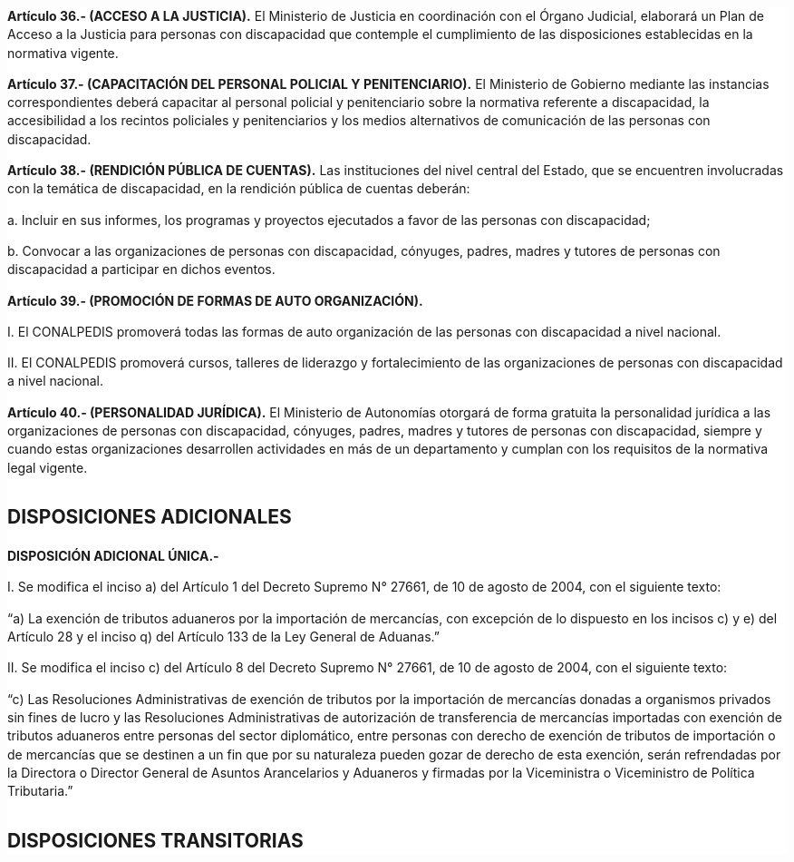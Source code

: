 **Artículo 36.- (ACCESO A LA JUSTICIA).** El Ministerio de Justicia en coordinación con el Órgano Judicial, elaborará un Plan de Acceso a la Justicia para personas con discapacidad que contemple el cumplimiento de las disposiciones establecidas en la normativa vigente.  

**Artículo 37.- (CAPACITACIÓN DEL PERSONAL POLICIAL Y PENITENCIARIO).** El Ministerio de Gobierno mediante las instancias correspondientes deberá capacitar al personal policial y penitenciario sobre la normativa referente a discapacidad, la accesibilidad a los recintos policiales y penitenciarios y los medios alternativos de comunicación de las personas con discapacidad.  

**Artículo 38.- (RENDICIÓN PÚBLICA DE CUENTAS).** Las instituciones del nivel central del Estado, que se encuentren involucradas con la temática de discapacidad, en la rendición pública de cuentas deberán:  

a. Incluir en sus informes, los programas y proyectos ejecutados a favor de las personas con discapacidad;  

b. Convocar a las organizaciones de personas con discapacidad, cónyuges, padres, madres y tutores de personas con discapacidad a participar en dichos eventos.  

**Artículo 39.- (PROMOCIÓN DE FORMAS DE AUTO ORGANIZACIÓN).**  

I. El CONALPEDIS promoverá todas las formas de auto organización de las personas con discapacidad a nivel nacional.  

II. El CONALPEDIS promoverá cursos, talleres de liderazgo y fortalecimiento de las organizaciones de personas con discapacidad a nivel nacional.  

**Artículo 40.- (PERSONALIDAD JURÍDICA).** El Ministerio de Autonomías otorgará de forma gratuita la personalidad jurídica a las organizaciones de personas con discapacidad, cónyuges, padres, madres y tutores de personas con discapacidad, siempre y cuando estas organizaciones desarrollen actividades en más de un departamento y cumplan con los requisitos de la normativa legal vigente. 

## DISPOSICIONES ADICIONALES  

**DISPOSICIÓN ADICIONAL ÚNICA.-**  

I. Se modifica el inciso a) del Artículo 1 del Decreto Supremo N° 27661, de 10 de agosto de 2004, con el siguiente texto:  

“a) La exención de tributos aduaneros por la importación de mercancías, con excepción de lo dispuesto en los incisos c) y e) del Artículo 28 y el inciso q) del Artículo 133 de la Ley General de Aduanas.”  

II. Se modifica el inciso c) del Artículo 8 del Decreto Supremo N° 27661, de 10 de agosto de 2004, con el siguiente texto:  

“c) Las Resoluciones Administrativas de exención de tributos por la importación de mercancías donadas a organismos privados sin fines de lucro y las Resoluciones Administrativas de autorización de transferencia de mercancías importadas con exención de tributos aduaneros entre personas del sector diplomático, entre personas con derecho de exención de tributos de importación o de mercancías que se destinen a un fin que por su naturaleza pueden gozar de derecho de esta exención, serán refrendadas por la Directora o Director General de Asuntos Arancelarios y Aduaneros y firmadas por la Viceministra o Viceministro de Política Tributaria.”  

## DISPOSICIONES TRANSITORIAS  

